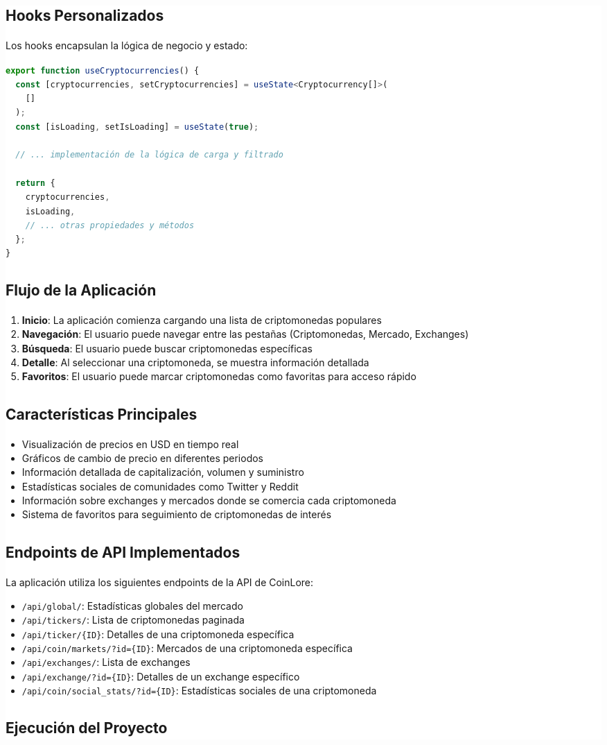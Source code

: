 ## Hooks Personalizados

Los hooks encapsulan la lógica de negocio y estado:

```typescript
export function useCryptocurrencies() {
  const [cryptocurrencies, setCryptocurrencies] = useState<Cryptocurrency[]>(
    []
  );
  const [isLoading, setIsLoading] = useState(true);

  // ... implementación de la lógica de carga y filtrado

  return {
    cryptocurrencies,
    isLoading,
    // ... otras propiedades y métodos
  };
}
```

## Flujo de la Aplicación

1. **Inicio**: La aplicación comienza cargando una lista de criptomonedas populares
2. **Navegación**: El usuario puede navegar entre las pestañas (Criptomonedas, Mercado, Exchanges)
3. **Búsqueda**: El usuario puede buscar criptomonedas específicas
4. **Detalle**: Al seleccionar una criptomoneda, se muestra información detallada
5. **Favoritos**: El usuario puede marcar criptomonedas como favoritas para acceso rápido

## Características Principales

- Visualización de precios en USD en tiempo real
- Gráficos de cambio de precio en diferentes periodos
- Información detallada de capitalización, volumen y suministro
- Estadísticas sociales de comunidades como Twitter y Reddit
- Información sobre exchanges y mercados donde se comercia cada criptomoneda
- Sistema de favoritos para seguimiento de criptomonedas de interés

## Endpoints de API Implementados

La aplicación utiliza los siguientes endpoints de la API de CoinLore:

- `/api/global/`: Estadísticas globales del mercado
- `/api/tickers/`: Lista de criptomonedas paginada
- `/api/ticker/{ID}`: Detalles de una criptomoneda específica
- `/api/coin/markets/?id={ID}`: Mercados de una criptomoneda específica
- `/api/exchanges/`: Lista de exchanges
- `/api/exchange/?id={ID}`: Detalles de un exchange específico
- `/api/coin/social_stats/?id={ID}`: Estadísticas sociales de una criptomoneda

## Ejecución del Proyecto
